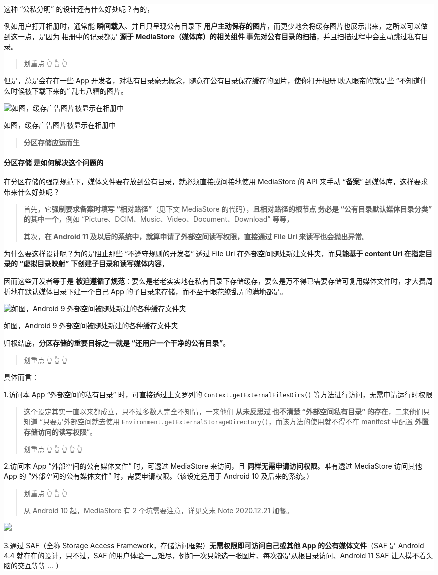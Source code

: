 这种 “公私分明” 的设计还有什么好处呢？有的，

例如用户打开相册时，通常能 **瞬间载入**、并且只呈现公有目录下 **用户主动保存的图片**，而更少地会将缓存图片也展示出来，之所以可以做到这一点，是因为 相册中的记录都是 **源于 MediaStore（媒体库）的相关组件 事先对公有目录的扫描**，并且扫描过程中会主动跳过私有目录。

> 划重点 👆 👆 👆

但是，总是会存在一些 App 开发者，对私有目录毫无概念，随意在公有目录保存缓存的图片，使你打开相册 映入眼帘的就是些 “不知道什么时候被下载下来的” 乱七八糟的图片。

![如图，缓存广告图片被显示在相册中](https://images.xiaozhuanlan.com/photo/2021/6fe94ad2f835a1799bdb25ab90c2e477.png)

如图，缓存广告图片被显示在相册中

> **分区存储应运而生**

#### 分区存储 是如何解决这个问题的

在分区存储的强制规范下，媒体文件要存放到公有目录，就必须直接或间接地使用 MediaStore 的 API 来手动 “**备案**” 到媒体库，这样要求带来什么好处呢？

> 首先，它**强制要求备案时填写 “相对路径”**（见下文 MediaStore 的代码），**且相对路径的根节点 务必是 “公有目录默认媒体目录分类” 的其中一个**，例如 “Picture、DCIM、Music、Video、Document、Download” 等等，
> 
> 其次，**在 Android 11 及以后的系统中，就算申请了外部空间读写权限，直接通过 File Uri 来读写也会抛出异常**。

为什么要这样设计呢？为的是阻止那些 “不遵守规则的开发者” 透过 File Uri 在外部空间随处新建文件夹，而**只能基于 content Uri 在指定目录的 “虚拟目录映射” 下创建子目录和读写媒体内容**，

因而这些开发者等于是 **被迫遵循了规范**：要么是老老实实地在私有目录下存储缓存，要么是万不得已需要存储可复用媒体文件时，才大费周折地在默认媒体目录下建一个自己 App 的子目录来存储，而不至于眼花缭乱弄的满地都是。

![如图，Android 9 外部空间被随处新建的各种缓存文件夹](https://images.xiaozhuanlan.com/photo/2021/f476e5104c681cf947ab35c573c3fc7e.png)

如图，Android 9 外部空间被随处新建的各种缓存文件夹

归根结底，**分区存储的重要目标之一就是 “还用户一个干净的公有目录”**。

> 划重点 👆 👆 👆

具体而言：

1.访问本 App “外部空间的私有目录” 时，可直接透过上文罗列的 `Context.getExternalFilesDirs()` 等方法进行访问，无需申请运行时权限

> 这个设定其实一直以来都成立，只不过多数人完全不知情，一来他们 **从未反思过 也不清楚 “外部空间私有目录” 的存在**，二来他们只知道 “只要是外部空间就去使用 `Environment.getExternalStorageDirectory()`，而该方法的使用就不得不在 manifest 中配置 **外置存储访问的读写权限**”。
> 
> 划重点 👆 👆 👆 👆 👆

2.访问本 App “外部空间的公有媒体文件” 时，可透过 MediaStore 来访问，且 **同样无需申请访问权限**。唯有透过 MediaStore 访问其他 App 的 “外部空间的公有媒体文件” 时，需要申请权限。（该设定适用于 Android 10 及后来的系统。）

> 划重点 👆 👆 👆
> 
> 从 Android 10 起，MediaStore 有 2 个坑需要注意，详见文末 Note 2020.12.21 加餐。

![](https://images.xiaozhuanlan.com/photo/2021/57aa2bfbe17f924bcc26059841bb0f6d.png)

3.通过 SAF（全称 Storage Access Framework，存储访问框架）**无需权限即可访问自己或其他 App 的公有媒体文件**（SAF 是 Android 4.4 就存在的设计，只不过，SAF 的用户体验一言难尽，例如一次只能选一张图片、每次都是从根目录访问、Android 11 SAF 让人摸不着头脑的交互等等 … ）
